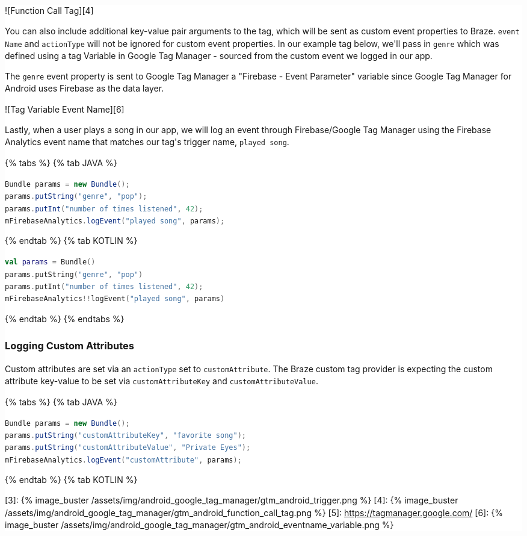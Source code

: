 ![Function Call Tag][4]

You can also include additional key-value pair arguments to the tag, which will be sent as custom event properties to Braze. `eventName` and `actionType` will not be ignored for custom event properties. In our example tag below, we'll pass in `genre` which was defined using a tag Variable in Google Tag Manager - sourced from the custom event we logged in our app.

The `genre` event property is sent to Google Tag Manager a "Firebase - Event Parameter" variable since Google Tag Manager for Android uses Firebase as the data layer.

![Tag Variable Event Name][6]

Lastly, when a user plays a song in our app, we will log an event through Firebase/Google Tag Manager using the Firebase Analytics event name that matches our tag's trigger name, `played song`.

{% tabs %}
{% tab JAVA %}

```java
Bundle params = new Bundle();
params.putString("genre", "pop");
params.putInt("number of times listened", 42);
mFirebaseAnalytics.logEvent("played song", params);
```

{% endtab %}
{% tab KOTLIN %}

```kotlin
val params = Bundle()
params.putString("genre", "pop")
params.putInt("number of times listened", 42);
mFirebaseAnalytics!!logEvent("played song", params)
```

{% endtab %}
{% endtabs %}

### Logging Custom Attributes

Custom attributes are set via an `actionType` set to `customAttribute`. The Braze custom tag provider is expecting the custom attribute key-value to be set via `customAttributeKey` and `customAttributeValue`.

{% tabs %}
{% tab JAVA %}

```java
Bundle params = new Bundle();
params.putString("customAttributeKey", "favorite song");
params.putString("customAttributeValue", "Private Eyes");
mFirebaseAnalytics.logEvent("customAttribute", params);
```

{% endtab %}
{% tab KOTLIN %}


[1]: {{site.baseurl}}/developer_guide/platform_integration_guides/android/initial_sdk_setup/android_sdk_integration
[2]: https://developers.google.com/tag-manager/android/v5/
[3]: {% image_buster /assets/img/android_google_tag_manager/gtm_android_trigger.png %}
[4]: {% image_buster /assets/img/android_google_tag_manager/gtm_android_function_call_tag.png %}
[5]: https://tagmanager.google.com/
[6]: {% image_buster /assets/img/android_google_tag_manager/gtm_android_eventname_variable.png %}